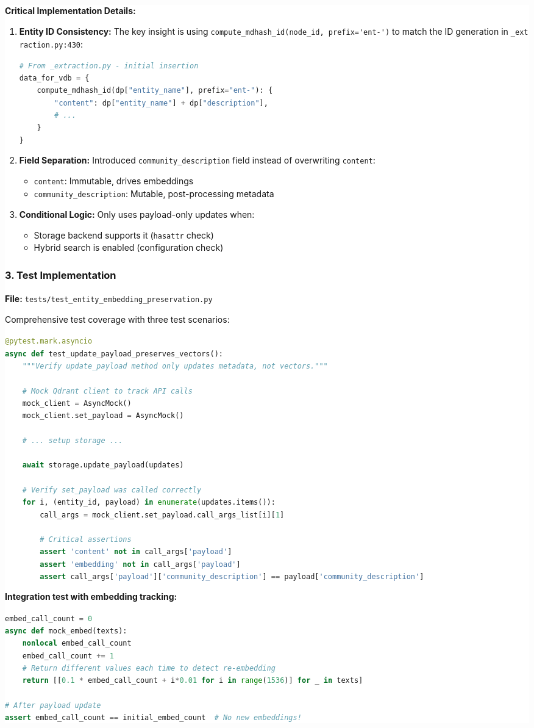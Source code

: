 **Critical Implementation Details:**

1. **Entity ID Consistency:** The key insight is using `compute_mdhash_id(node_id, prefix='ent-')` to match the ID generation in `_extraction.py:430`:
   ```python
   # From _extraction.py - initial insertion
   data_for_vdb = {
       compute_mdhash_id(dp["entity_name"], prefix="ent-"): {
           "content": dp["entity_name"] + dp["description"],
           # ...
       }
   }
   ```

2. **Field Separation:** Introduced `community_description` field instead of overwriting `content`:
   - `content`: Immutable, drives embeddings
   - `community_description`: Mutable, post-processing metadata

3. **Conditional Logic:** Only uses payload-only updates when:
   - Storage backend supports it (`hasattr` check)
   - Hybrid search is enabled (configuration check)

### 3. Test Implementation

**File:** `tests/test_entity_embedding_preservation.py`

Comprehensive test coverage with three test scenarios:

```python
@pytest.mark.asyncio
async def test_update_payload_preserves_vectors():
    """Verify update_payload method only updates metadata, not vectors."""

    # Mock Qdrant client to track API calls
    mock_client = AsyncMock()
    mock_client.set_payload = AsyncMock()

    # ... setup storage ...

    await storage.update_payload(updates)

    # Verify set_payload was called correctly
    for i, (entity_id, payload) in enumerate(updates.items()):
        call_args = mock_client.set_payload.call_args_list[i][1]

        # Critical assertions
        assert 'content' not in call_args['payload']
        assert 'embedding' not in call_args['payload']
        assert call_args['payload']['community_description'] == payload['community_description']
```

**Integration test with embedding tracking:**
```python
embed_call_count = 0
async def mock_embed(texts):
    nonlocal embed_call_count
    embed_call_count += 1
    # Return different values each time to detect re-embedding
    return [[0.1 * embed_call_count + i*0.01 for i in range(1536)] for _ in texts]

# After payload update
assert embed_call_count == initial_embed_count  # No new embeddings!
```
